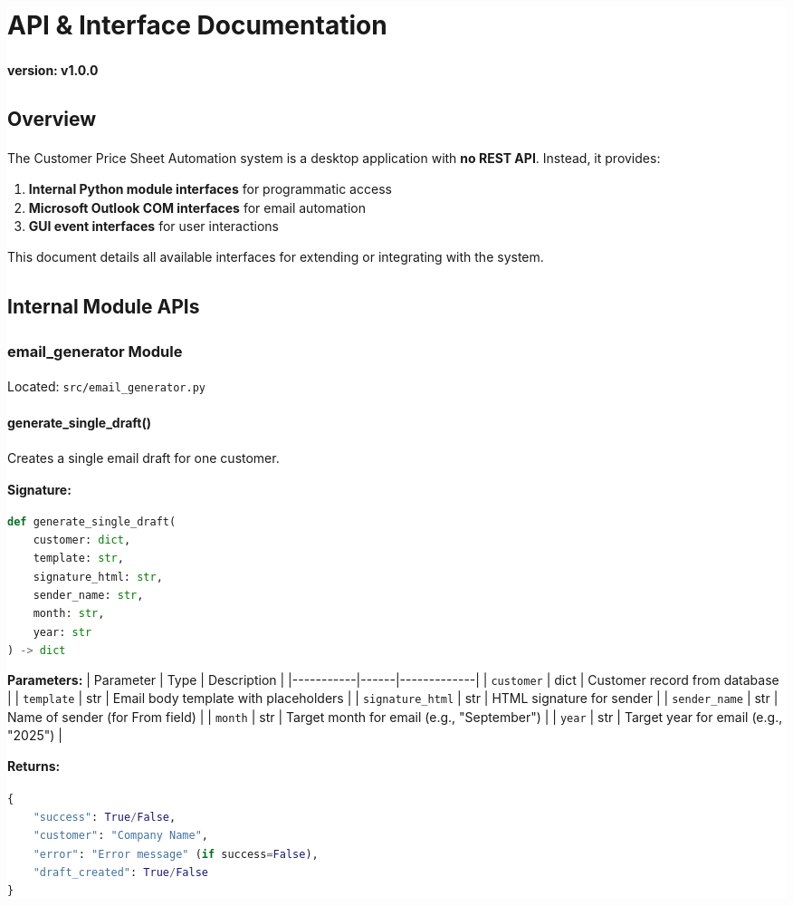 # API & Interface Documentation

**version: v1.0.0**

## Overview

The Customer Price Sheet Automation system is a desktop application with **no REST API**. Instead, it provides:
1. **Internal Python module interfaces** for programmatic access
2. **Microsoft Outlook COM interfaces** for email automation
3. **GUI event interfaces** for user interactions

This document details all available interfaces for extending or integrating with the system.

## Internal Module APIs

### email_generator Module

Located: `src/email_generator.py`

#### generate_single_draft()

Creates a single email draft for one customer.

**Signature:**
```python
def generate_single_draft(
    customer: dict,
    template: str,
    signature_html: str,
    sender_name: str,
    month: str,
    year: str
) -> dict
```

**Parameters:**
| Parameter | Type | Description |
|-----------|------|-------------|
| `customer` | dict | Customer record from database |
| `template` | str | Email body template with placeholders |
| `signature_html` | str | HTML signature for sender |
| `sender_name` | str | Name of sender (for From field) |
| `month` | str | Target month for email (e.g., "September") |
| `year` | str | Target year for email (e.g., "2025") |

**Returns:**
```python
{
    "success": True/False,
    "customer": "Company Name",
    "error": "Error message" (if success=False),
    "draft_created": True/False
}
```

